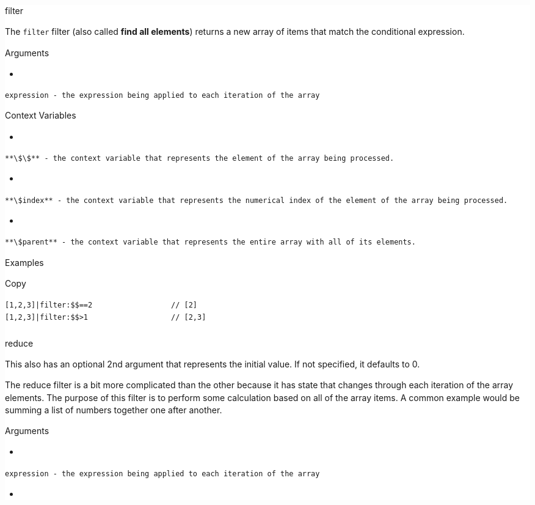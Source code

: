 filter

The `filter` filter (also called **find all elements**) returns a new array of items that match the conditional expression.

Arguments

-   
    
        
    
    expression - the expression being applied to each iteration of the array
    
Context Variables

-   
    
        
    
    **\$\$** - the context variable that represents the element of the array being processed.
    
-   
    
        
    
    **\$index** - the context variable that represents the numerical index of the element of the array being processed.
    
-   
    
        
    
    **\$parent** - the context variable that represents the entire array with all of its elements.
    
Examples

Copy

``` 
[1,2,3]|filter:$$==2                  // [2]
[1,2,3]|filter:$$>1                   // [2,3]
```

###  

reduce

This also has an optional 2nd argument that represents the initial value. If not specified, it defaults to 0.

The reduce filter is a bit more complicated than the other because it has state that changes through each iteration of the array elements. The purpose of this filter is to perform some calculation based on all of the array items. A common example would be summing a list of numbers together one after another.

Arguments

-   
    
        
    
    expression - the expression being applied to each iteration of the array
    
-   
    
        
    